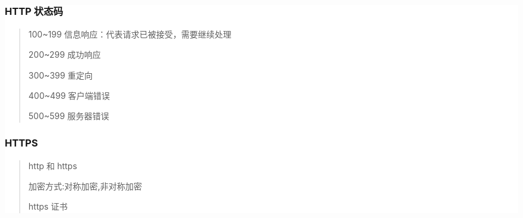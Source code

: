 ### HTTP 状态码

> 100~199 信息响应：代表请求已被接受，需要继续处理
>
> 200~299 成功响应
>
> 300~399 重定向
>
> 400~499 客户端错误
>
> 500~599 服务器错误

### HTTPS

> http 和 https
>
> 加密方式:对称加密,非对称加密
>
> https 证书
